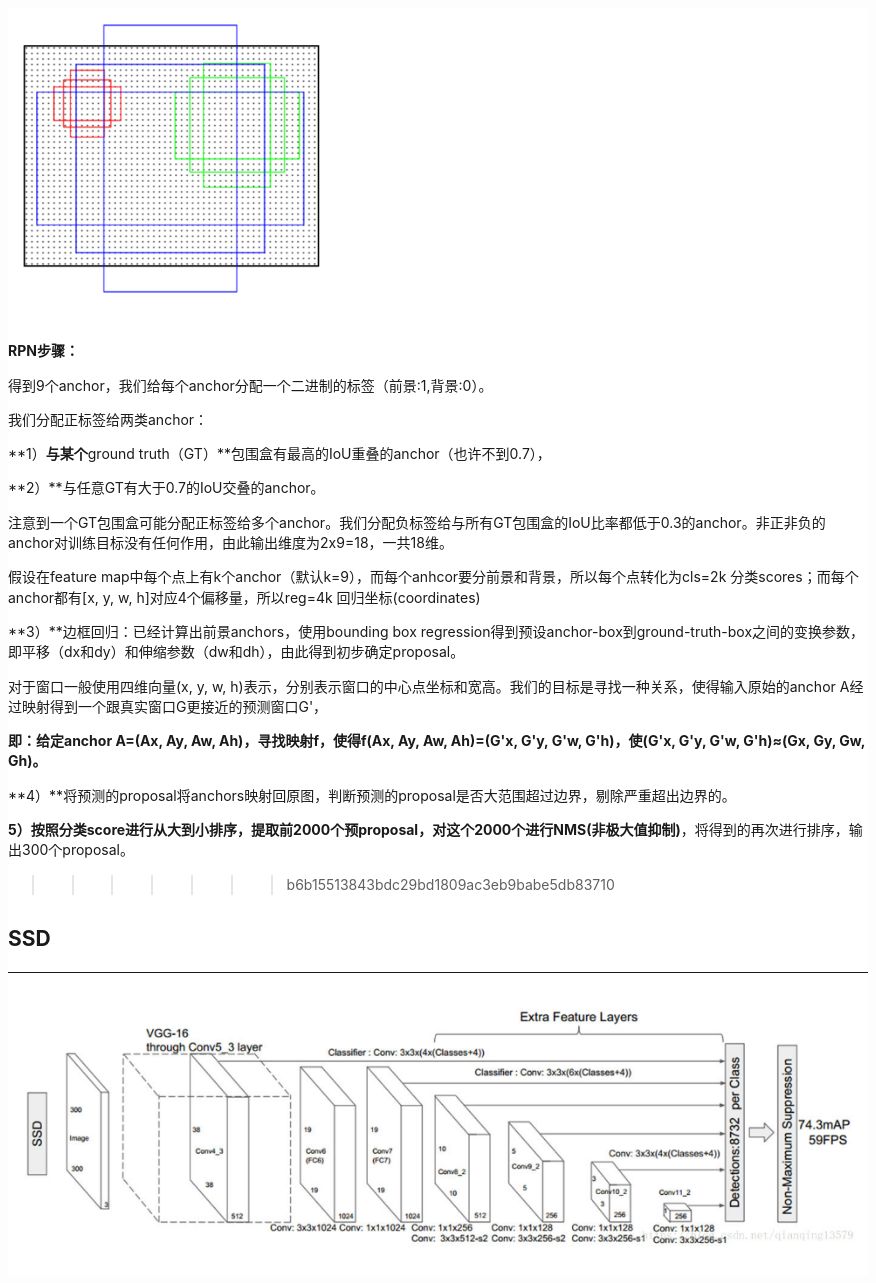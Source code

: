 ![image-20200109045423205](images\目标检测.assets\image-20200109045423205.png)

**RPN步骤：**

得到9个anchor，我们给每个anchor分配一个二进制的标签（前景:1,背景:0）。

我们分配正标签给两类anchor：

**1）**与某个**ground truth（GT）**包围盒有最高的IoU重叠的anchor（也许不到0.7），

**2）**与任意GT有大于0.7的IoU交叠的anchor。

注意到一个GT包围盒可能分配正标签给多个anchor。我们分配负标签给与所有GT包围盒的IoU比率都低于0.3的anchor。非正非负的anchor对训练目标没有任何作用，由此输出维度为2x9=18，一共18维。

假设在feature map中每个点上有k个anchor（默认k=9），而每个anhcor要分前景和背景，所以每个点转化为cls=2k 分类scores；而每个anchor都有[x, y, w, h]对应4个偏移量，所以reg=4k 回归坐标(coordinates)

**3）**边框回归：已经计算出前景anchors，使用bounding box regression得到预设anchor-box到ground-truth-box之间的变换参数，即平移（dx和dy）和伸缩参数（dw和dh），由此得到初步确定proposal。

对于窗口一般使用四维向量(x, y, w, h)表示，分别表示窗口的中心点坐标和宽高。我们的目标是寻找一种关系，使得输入原始的anchor A经过映射得到一个跟真实窗口G更接近的预测窗口G'，

**即：给定anchor A=(Ax, Ay, Aw, Ah)，寻找映射f，使得f(Ax, Ay, Aw, Ah)=(G'x, G'y, G'w, G'h)，使(G'x, G'y, G'w, G'h)≈(Gx, Gy, Gw, Gh)。**

**4）**将预测的proposal将anchors映射回原图，判断预测的proposal是否大范围超过边界，剔除严重超出边界的。

**5）**按照分类score进行从大到小排序，提取前2000个预proposal，对这个2000个进行**NMS(非极大值抑制)**，将得到的再次进行排序，输出300个proposal。
>>>>>>> b6b15513843bdc29bd1809ac3eb9babe5db83710



## SSD
***

![image-20200109222733184](images\目标检测.assets\image-20200109222733184.png)
